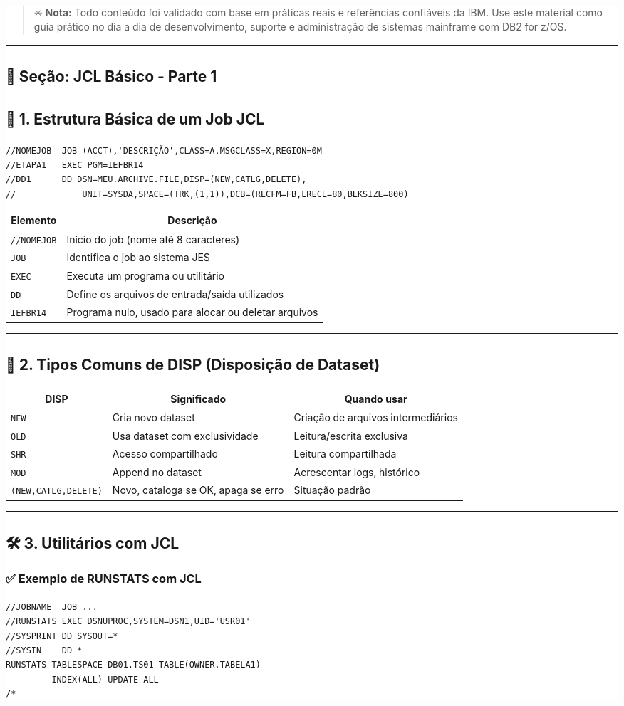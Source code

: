 > ✳️ **Nota:** Todo conteúdo foi validado com base em práticas reais e referências confiáveis da IBM. Use este material como guia prático no dia a dia de desenvolvimento, suporte e administração de sistemas mainframe com DB2 for z/OS.

---

## 🧩 Seção: JCL Básico - Parte 1

## 📂 1. Estrutura Básica de um Job JCL

```jcl
//NOMEJOB  JOB (ACCT),'DESCRIÇÃO',CLASS=A,MSGCLASS=X,REGION=0M
//ETAPA1   EXEC PGM=IEFBR14
//DD1      DD DSN=MEU.ARCHIVE.FILE,DISP=(NEW,CATLG,DELETE),
//             UNIT=SYSDA,SPACE=(TRK,(1,1)),DCB=(RECFM=FB,LRECL=80,BLKSIZE=800)
```

| Elemento     | Descrição                                         |
|--------------|---------------------------------------------------|
| `//NOMEJOB`  | Início do job (nome até 8 caracteres)             |
| `JOB`        | Identifica o job ao sistema JES                   |
| `EXEC`       | Executa um programa ou utilitário                 |
| `DD`         | Define os arquivos de entrada/saída utilizados    |
| `IEFBR14`    | Programa nulo, usado para alocar ou deletar arquivos |

---

## 📌 2. Tipos Comuns de DISP (Disposição de Dataset)

| DISP                  | Significado                          | Quando usar                          |
|-----------------------|--------------------------------------|--------------------------------------|
| `NEW`                 | Cria novo dataset                    | Criação de arquivos intermediários   |
| `OLD`                 | Usa dataset com exclusividade        | Leitura/escrita exclusiva            |
| `SHR`                 | Acesso compartilhado                 | Leitura compartilhada                |
| `MOD`                 | Append no dataset                    | Acrescentar logs, histórico          |
| `(NEW,CATLG,DELETE)`  | Novo, cataloga se OK, apaga se erro  | Situação padrão                      |

---

## 🛠️ 3. Utilitários com JCL

### ✅ Exemplo de RUNSTATS com JCL

```jcl
//JOBNAME  JOB ...
//RUNSTATS EXEC DSNUPROC,SYSTEM=DSN1,UID='USR01'
//SYSPRINT DD SYSOUT=*
//SYSIN    DD *
RUNSTATS TABLESPACE DB01.TS01 TABLE(OWNER.TABELA1)
         INDEX(ALL) UPDATE ALL
/*
```
